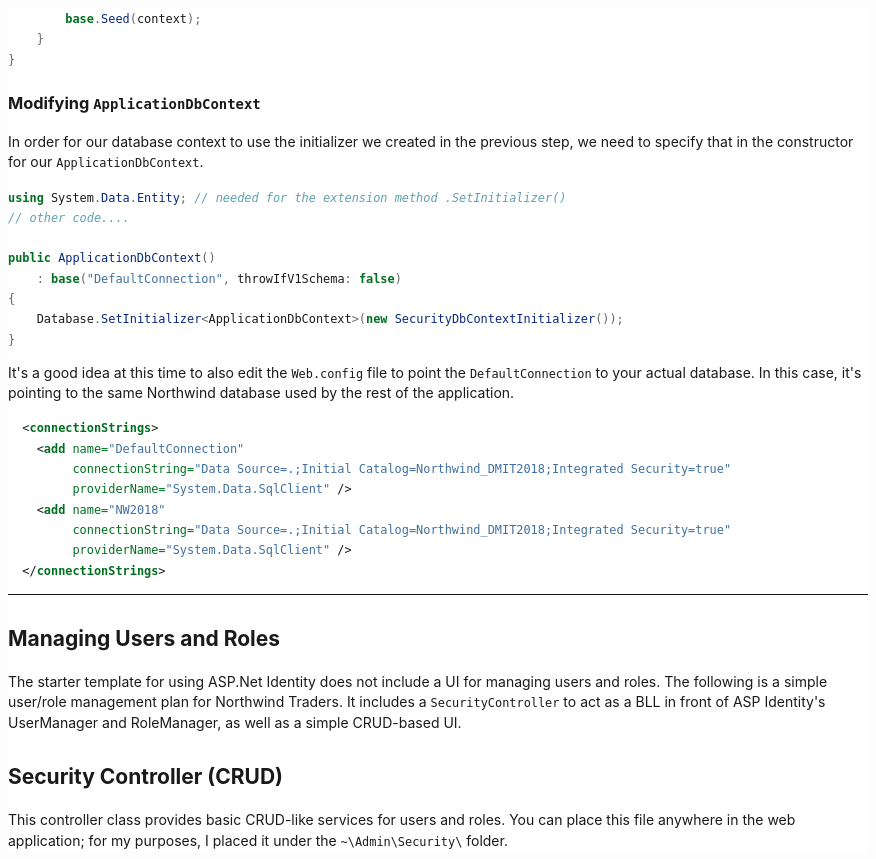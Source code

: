 ```csharp
        base.Seed(context);
    }
}
```

### Modifying `ApplicationDbContext`

In order for our database context to use the initializer we created in the previous step, we need to specify that in the constructor for our `ApplicationDbContext`.

```csharp
using System.Data.Entity; // needed for the extension method .SetInitializer()
// other code....

public ApplicationDbContext()
    : base("DefaultConnection", throwIfV1Schema: false)
{
    Database.SetInitializer<ApplicationDbContext>(new SecurityDbContextInitializer());
}
```

It's a good idea at this time to also edit the `Web.config` file to point the `DefaultConnection` to your actual database. In this case, it's pointing to the same Northwind database used by the rest of the application.

```xml
  <connectionStrings>
    <add name="DefaultConnection"
         connectionString="Data Source=.;Initial Catalog=Northwind_DMIT2018;Integrated Security=true"
         providerName="System.Data.SqlClient" />
    <add name="NW2018"
         connectionString="Data Source=.;Initial Catalog=Northwind_DMIT2018;Integrated Security=true"
         providerName="System.Data.SqlClient" />
  </connectionStrings>
```

----

## Managing Users and Roles

The starter template for using ASP.Net Identity does not include a UI for managing users and roles. The following is a simple user/role management plan for Northwind Traders. It includes a `SecurityController` to act as a BLL in front of ASP Identity's UserManager and RoleManager, as well as a simple CRUD-based UI.

## Security Controller (CRUD)

This controller class provides basic CRUD-like services for users and roles. You can place this file anywhere in the web application; for my purposes, I placed it under the `~\Admin\Security\` folder.
